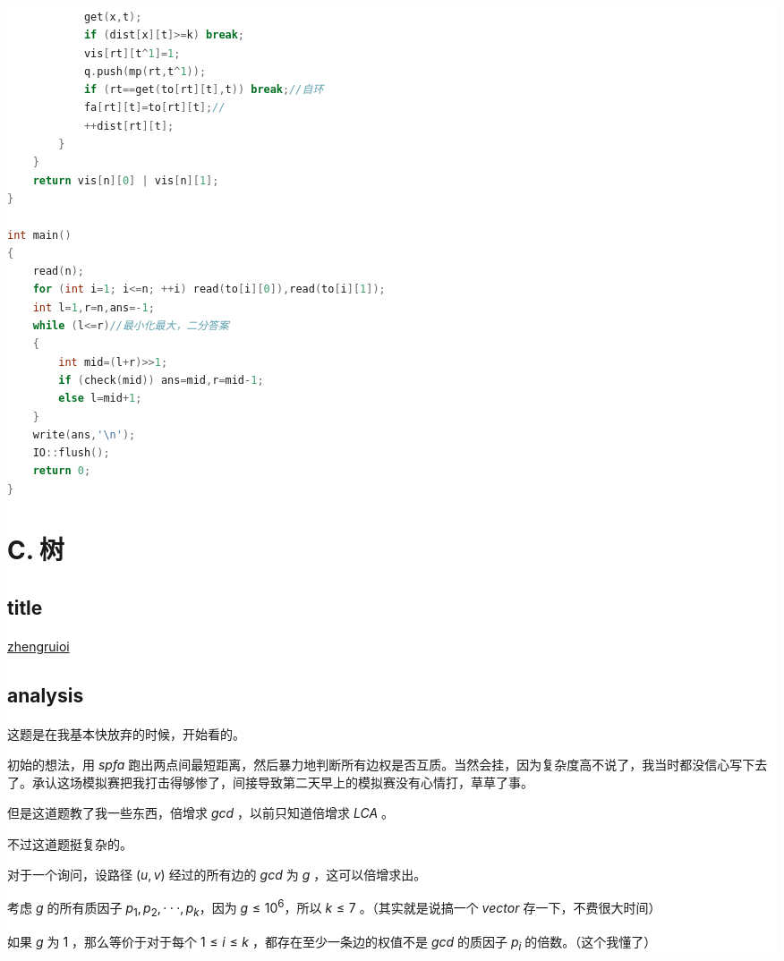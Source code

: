 ```cpp
			get(x,t);
			if (dist[x][t]>=k) break;
			vis[rt][t^1]=1;
			q.push(mp(rt,t^1));
			if (rt==get(to[rt][t],t)) break;//自环
			fa[rt][t]=to[rt][t];//
			++dist[rt][t];
		}
	}
	return vis[n][0] | vis[n][1];
}

int main()
{
	read(n);
	for (int i=1; i<=n; ++i) read(to[i][0]),read(to[i][1]);
	int l=1,r=n,ans=-1;
	while (l<=r)//最小化最大，二分答案
	{
		int mid=(l+r)>>1;
		if (check(mid)) ans=mid,r=mid-1;
		else l=mid+1;
	}
	write(ans,'\n');
	IO::flush();
	return 0;
}
```

# C. 树

## title

[zhengruioi](http://zhengruioi.com/problem/959)

## analysis

这题是在我基本快放弃的时候，开始看的。

初始的想法，用 $spfa$ 跑出两点间最短距离，然后暴力地判断所有边权是否互质。当然会挂，因为复杂度高不说了，我当时都没信心写下去了。承认这场模拟赛把我打击得够惨了，间接导致第二天早上的模拟赛没有心情打，草草了事。

但是这道题教了我一些东西，倍增求 $gcd$ ，以前只知道倍增求 $LCA$ 。

不过这道题挺复杂的。

对于一个询问，设路径 $(u,v)$ 经过的所有边的 $gcd$ 为 $g$ ，这可以倍增求出。

考虑 $g$ 的所有质因子 $p_1, p_2, · · · , p_k$，因为 $g\leqslant10^6$，所以 $k\leqslant7$ 。（其实就是说搞一个 $vector$ 存一下，不费很大时间）

如果 $g$ 为 $1$ ，那么等价于对于每个 $1\leqslant i\leqslant k$ ，都存在至少一条边的权值不是 $gcd$ 的质因子 $p_i$ 的倍数。（这个我懂了）
